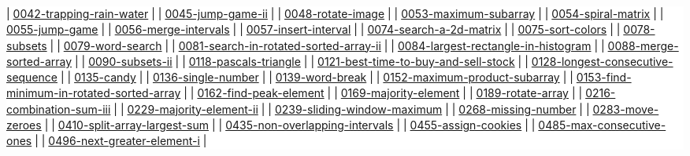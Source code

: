 | [0042-trapping-rain-water](https://github.com/Deepanshu-Sharma-18/leethub/tree/master/0042-trapping-rain-water) |
| [0045-jump-game-ii](https://github.com/Deepanshu-Sharma-18/leethub/tree/master/0045-jump-game-ii) |
| [0048-rotate-image](https://github.com/Deepanshu-Sharma-18/leethub/tree/master/0048-rotate-image) |
| [0053-maximum-subarray](https://github.com/Deepanshu-Sharma-18/leethub/tree/master/0053-maximum-subarray) |
| [0054-spiral-matrix](https://github.com/Deepanshu-Sharma-18/leethub/tree/master/0054-spiral-matrix) |
| [0055-jump-game](https://github.com/Deepanshu-Sharma-18/leethub/tree/master/0055-jump-game) |
| [0056-merge-intervals](https://github.com/Deepanshu-Sharma-18/leethub/tree/master/0056-merge-intervals) |
| [0057-insert-interval](https://github.com/Deepanshu-Sharma-18/leethub/tree/master/0057-insert-interval) |
| [0074-search-a-2d-matrix](https://github.com/Deepanshu-Sharma-18/leethub/tree/master/0074-search-a-2d-matrix) |
| [0075-sort-colors](https://github.com/Deepanshu-Sharma-18/leethub/tree/master/0075-sort-colors) |
| [0078-subsets](https://github.com/Deepanshu-Sharma-18/leethub/tree/master/0078-subsets) |
| [0079-word-search](https://github.com/Deepanshu-Sharma-18/leethub/tree/master/0079-word-search) |
| [0081-search-in-rotated-sorted-array-ii](https://github.com/Deepanshu-Sharma-18/leethub/tree/master/0081-search-in-rotated-sorted-array-ii) |
| [0084-largest-rectangle-in-histogram](https://github.com/Deepanshu-Sharma-18/leethub/tree/master/0084-largest-rectangle-in-histogram) |
| [0088-merge-sorted-array](https://github.com/Deepanshu-Sharma-18/leethub/tree/master/0088-merge-sorted-array) |
| [0090-subsets-ii](https://github.com/Deepanshu-Sharma-18/leethub/tree/master/0090-subsets-ii) |
| [0118-pascals-triangle](https://github.com/Deepanshu-Sharma-18/leethub/tree/master/0118-pascals-triangle) |
| [0121-best-time-to-buy-and-sell-stock](https://github.com/Deepanshu-Sharma-18/leethub/tree/master/0121-best-time-to-buy-and-sell-stock) |
| [0128-longest-consecutive-sequence](https://github.com/Deepanshu-Sharma-18/leethub/tree/master/0128-longest-consecutive-sequence) |
| [0135-candy](https://github.com/Deepanshu-Sharma-18/leethub/tree/master/0135-candy) |
| [0136-single-number](https://github.com/Deepanshu-Sharma-18/leethub/tree/master/0136-single-number) |
| [0139-word-break](https://github.com/Deepanshu-Sharma-18/leethub/tree/master/0139-word-break) |
| [0152-maximum-product-subarray](https://github.com/Deepanshu-Sharma-18/leethub/tree/master/0152-maximum-product-subarray) |
| [0153-find-minimum-in-rotated-sorted-array](https://github.com/Deepanshu-Sharma-18/leethub/tree/master/0153-find-minimum-in-rotated-sorted-array) |
| [0162-find-peak-element](https://github.com/Deepanshu-Sharma-18/leethub/tree/master/0162-find-peak-element) |
| [0169-majority-element](https://github.com/Deepanshu-Sharma-18/leethub/tree/master/0169-majority-element) |
| [0189-rotate-array](https://github.com/Deepanshu-Sharma-18/leethub/tree/master/0189-rotate-array) |
| [0216-combination-sum-iii](https://github.com/Deepanshu-Sharma-18/leethub/tree/master/0216-combination-sum-iii) |
| [0229-majority-element-ii](https://github.com/Deepanshu-Sharma-18/leethub/tree/master/0229-majority-element-ii) |
| [0239-sliding-window-maximum](https://github.com/Deepanshu-Sharma-18/leethub/tree/master/0239-sliding-window-maximum) |
| [0268-missing-number](https://github.com/Deepanshu-Sharma-18/leethub/tree/master/0268-missing-number) |
| [0283-move-zeroes](https://github.com/Deepanshu-Sharma-18/leethub/tree/master/0283-move-zeroes) |
| [0410-split-array-largest-sum](https://github.com/Deepanshu-Sharma-18/leethub/tree/master/0410-split-array-largest-sum) |
| [0435-non-overlapping-intervals](https://github.com/Deepanshu-Sharma-18/leethub/tree/master/0435-non-overlapping-intervals) |
| [0455-assign-cookies](https://github.com/Deepanshu-Sharma-18/leethub/tree/master/0455-assign-cookies) |
| [0485-max-consecutive-ones](https://github.com/Deepanshu-Sharma-18/leethub/tree/master/0485-max-consecutive-ones) |
| [0496-next-greater-element-i](https://github.com/Deepanshu-Sharma-18/leethub/tree/master/0496-next-greater-element-i) |